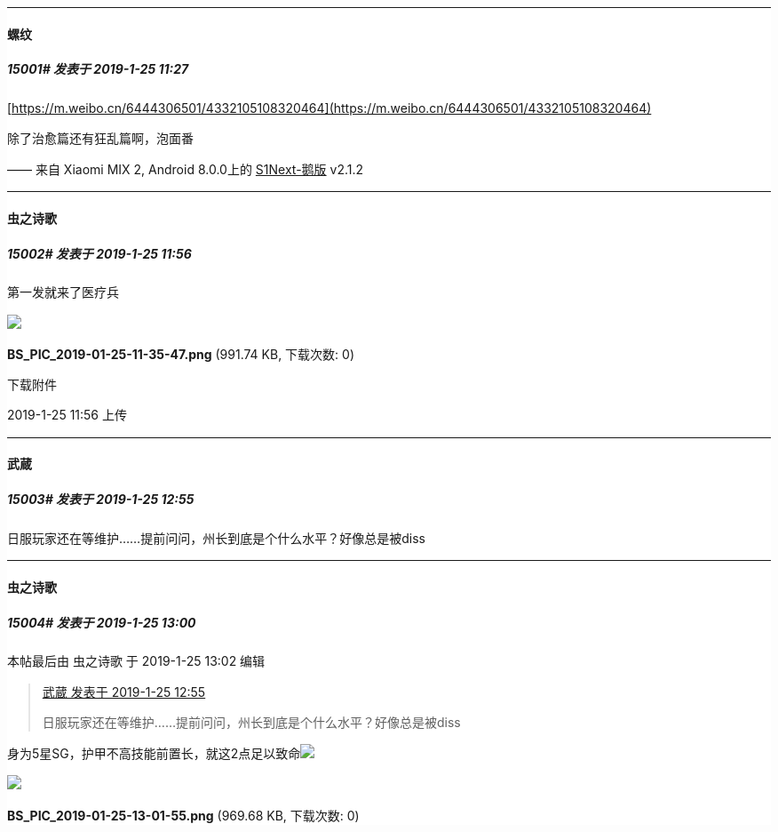 

*****

####  螺纹  
##### 15001#       发表于 2019-1-25 11:27


[https://m.weibo.cn/6444306501/4332105108320464](https://m.weibo.cn/6444306501/4332105108320464)

除了治愈篇还有狂乱篇啊，泡面番

—— 来自 Xiaomi MIX 2, Android 8.0.0上的 [S1Next-鹅版](https://github.com/ykrank/S1-Next/releases) v2.1.2


*****

####  虫之诗歌  
##### 15002#       发表于 2019-1-25 11:56


第一发就来了医疗兵


<img src="https://img.saraba1st.com/forum/201901/25/115615cq7l3l8m704tza27.png" referrerpolicy="no-referrer">


<strong>BS_PIC_2019-01-25-11-35-47.png</strong> (991.74 KB, 下载次数: 0)

下载附件

2019-1-25 11:56 上传


*****

####  武蔵  
##### 15003#       发表于 2019-1-25 12:55


日服玩家还在等维护……提前问问，州长到底是个什么水平？好像总是被diss


*****

####  虫之诗歌  
##### 15004#       发表于 2019-1-25 13:00


 本帖最后由 虫之诗歌 于 2019-1-25 13:02 编辑 
<blockquote><a href="httphttps://bbs.saraba1st.com/2b/forum.php?mod=redirect&amp;goto=findpost&amp;pid=42385729&amp;ptid=1471785" target="_blank">武蔵 发表于 2019-1-25 12:55</a>

日服玩家还在等维护……提前问问，州长到底是个什么水平？好像总是被diss</blockquote>
身为5星SG，护甲不高技能前置长，就这2点足以致命<img src="https://static.saraba1st.com/image/smiley/face2017/067.png" referrerpolicy="no-referrer">


<img src="https://img.saraba1st.com/forum/201901/25/130212sgxsagsj8qxuvcvq.png" referrerpolicy="no-referrer">


<strong>BS_PIC_2019-01-25-13-01-55.png</strong> (969.68 KB, 下载次数: 0)
